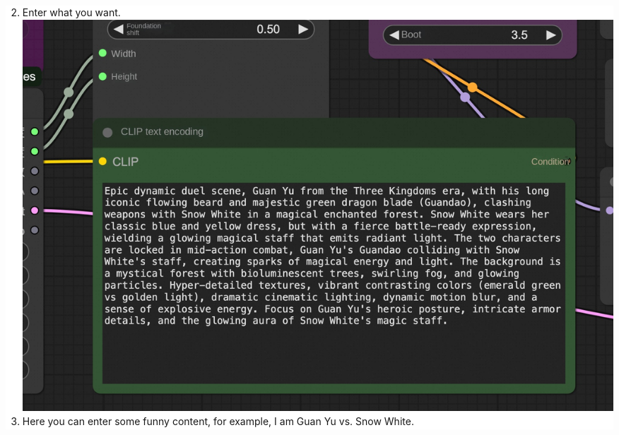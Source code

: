 2. Enter what you want.![img.png](img-en/text2img2.png)
3. Here you can enter some funny content, for example, I am Guan Yu vs. Snow White.